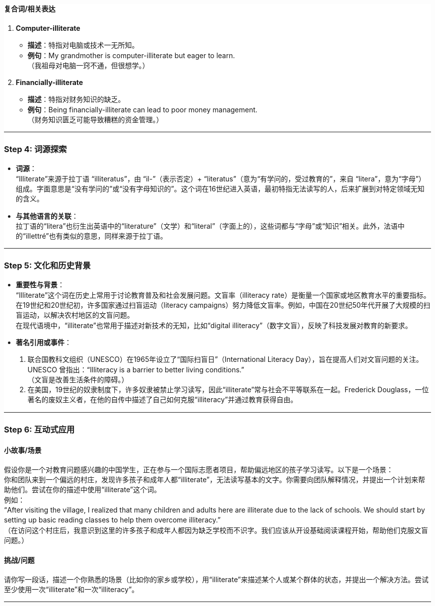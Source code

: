 #### **复合词/相关表达**
1. **Computer-illiterate**  
   - **描述**：特指对电脑或技术一无所知。  
   - **例句**：My grandmother is computer-illiterate but eager to learn.  
     （我祖母对电脑一窍不通，但很想学。）

2. **Financially-illiterate**  
   - **描述**：特指对财务知识的缺乏。  
   - **例句**：Being financially-illiterate can lead to poor money management.  
     （财务知识匮乏可能导致糟糕的资金管理。）

---

### **Step 4: 词源探索**

- **词源**：  
  “Illiterate”来源于拉丁语 “illiteratus”，由 “il-”（表示否定）+ “literatus”（意为“有学问的，受过教育的”，来自 “litera”，意为“字母”）组成。字面意思是“没有学问的”或“没有字母知识的”。这个词在16世纪进入英语，最初特指无法读写的人，后来扩展到对特定领域无知的含义。
  
- **与其他语言的关联**：  
  拉丁语的“litera”也衍生出英语中的“literature”（文学）和“literal”（字面上的），这些词都与“字母”或“知识”相关。此外，法语中的“illettré”也有类似的意思，同样来源于拉丁语。

---

### **Step 5: 文化和历史背景**

- **重要性与背景**：  
  “Illiterate”这个词在历史上常用于讨论教育普及和社会发展问题。文盲率（illiteracy rate）是衡量一个国家或地区教育水平的重要指标。在19世纪和20世纪初，许多国家通过扫盲运动（literacy campaigns）努力降低文盲率。例如，中国在20世纪50年代开展了大规模的扫盲运动，以解决农村地区的文盲问题。  
  在现代语境中，“illiterate”也常用于描述对新技术的无知，比如“digital illiteracy”（数字文盲），反映了科技发展对教育的新要求。

- **著名引用或事件**：  
  1. 联合国教科文组织（UNESCO）在1965年设立了“国际扫盲日”（International Literacy Day），旨在提高人们对文盲问题的关注。UNESCO 曾指出：“Illiteracy is a barrier to better living conditions.”  
     （文盲是改善生活条件的障碍。）  
  2. 在美国，19世纪的奴隶制度下，许多奴隶被禁止学习读写，因此“illiterate”常与社会不平等联系在一起。Frederick Douglass，一位著名的废奴主义者，在他的自传中描述了自己如何克服“illiteracy”并通过教育获得自由。

---

### **Step 6: 互动式应用**

#### **小故事/场景**  
假设你是一个对教育问题感兴趣的中国学生，正在参与一个国际志愿者项目，帮助偏远地区的孩子学习读写。以下是一个场景：  
你和团队来到一个偏远的村庄，发现许多孩子和成年人都“illiterate”，无法读写基本的文字。你需要向团队解释情况，并提出一个计划来帮助他们。尝试在你的描述中使用“illiterate”这个词。  
例如：  
“After visiting the village, I realized that many children and adults here are illiterate due to the lack of schools. We should start by setting up basic reading classes to help them overcome illiteracy.”  
（在访问这个村庄后，我意识到这里的许多孩子和成年人都因为缺乏学校而不识字。我们应该从开设基础阅读课程开始，帮助他们克服文盲问题。）  

#### **挑战/问题**  
请你写一段话，描述一个你熟悉的场景（比如你的家乡或学校），用“illiterate”来描述某个人或某个群体的状态，并提出一个解决方法。尝试至少使用一次“illiterate”和一次“illiteracy”。

---
